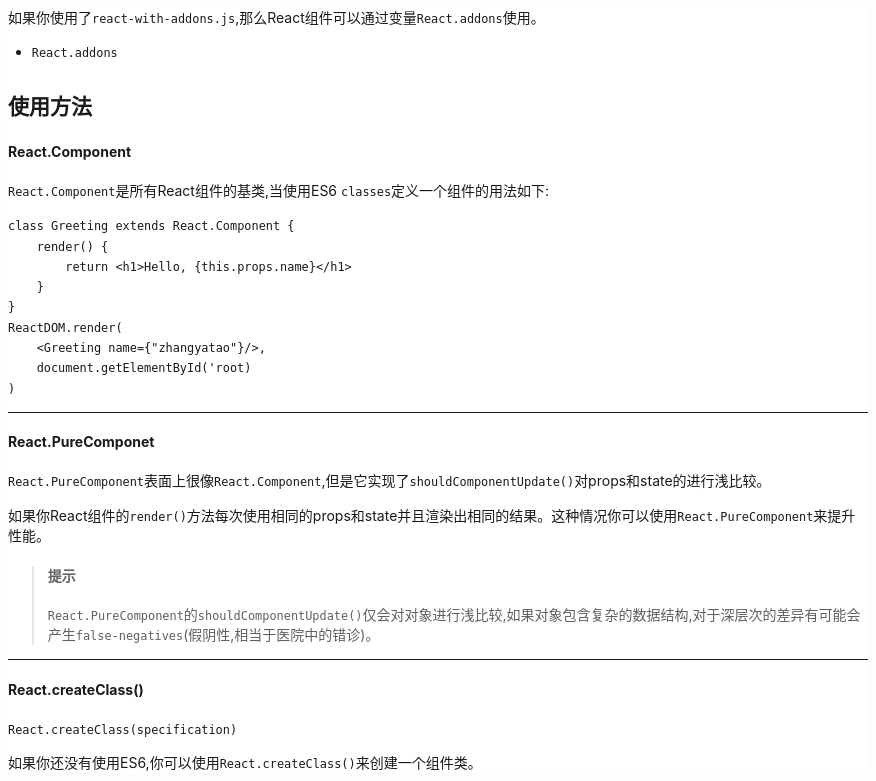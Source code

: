 <p>如果你使用了<code>react-with-addons.js</code>,那么React组件可以通过变量<code>React.addons</code>使用。</p>
<ul><li><p><code>React.addons</code></p></li></ul>
<h2 id="articleHeader7">使用方法</h2>
<h4>React.Component</h4>
<p><code>React.Component</code>是所有React组件的基类,当使用ES6 <code>classes</code>定义一个组件的用法如下:</p>
<div class="widget-codetool" style="display:none;">
      <div class="widget-codetool--inner">
      <span class="selectCode code-tool" data-toggle="tooltip" data-placement="top" title="" data-original-title="全选"></span>
      <span type="button" class="copyCode code-tool" data-toggle="tooltip" data-placement="top" data-clipboard-text="class Greeting extends React.Component {
    render() {
        return <h1>Hello, {this.props.name}</h1>
    }
}
ReactDOM.render(
    <Greeting name={&quot;zhangyatao&quot;}/>,
    document.getElementById('root)
)" title="" data-original-title="复制"></span>
      <span type="button" class="saveToNote code-tool" data-toggle="tooltip" data-placement="top" title="" data-original-title="放进笔记"></span>
      </div>
      </div><pre class="javascript hljs"><code class="js"><span class="hljs-class"><span class="hljs-keyword">class</span> <span class="hljs-title">Greeting</span> <span class="hljs-keyword">extends</span> <span class="hljs-title">React</span>.<span class="hljs-title">Component</span> </span>{
    render() {
        <span class="hljs-keyword">return</span> <span class="xml"><span class="hljs-tag">&lt;<span class="hljs-name">h1</span>&gt;</span>Hello, {this.props.name}<span class="hljs-tag">&lt;/<span class="hljs-name">h1</span>&gt;</span></span>
    }
}
ReactDOM.render(
    <span class="xml"><span class="hljs-tag">&lt;<span class="hljs-name">Greeting</span> <span class="hljs-attr">name</span>=<span class="hljs-string">{</span>"<span class="hljs-attr">zhangyatao</span>"}/&gt;</span>,
    document.getElementById('root)
)</span></code></pre>
<hr>
<h4>React.PureComponet</h4>
<p><code>React.PureComponent</code>表面上很像<code>React.Component</code>,但是它实现了<code>shouldComponentUpdate()</code>对props和state的进行浅比较。</p>
<p>如果你React组件的<code>render()</code>方法每次使用相同的props和state并且渲染出相同的结果。这种情况你可以使用<code>React.PureComponent</code>来提升性能。</p>
<blockquote>
<h4>提示</h4>
<p><code>React.PureComponent</code>的<code>shouldComponentUpdate()</code>仅会对对象进行浅比较,如果对象包含复杂的数据结构,对于深层次的差异有可能会产生<code>false-negatives</code>(假阴性,相当于医院中的错诊)。</p>
</blockquote>
<hr>
<h4>React.createClass()</h4>
<div class="widget-codetool" style="display:none;">
      <div class="widget-codetool--inner">
      <span class="selectCode code-tool" data-toggle="tooltip" data-placement="top" title="" data-original-title="全选"></span>
      <span type="button" class="copyCode code-tool" data-toggle="tooltip" data-placement="top" data-clipboard-text="React.createClass(specification)" title="" data-original-title="复制"></span>
      <span type="button" class="saveToNote code-tool" data-toggle="tooltip" data-placement="top" title="" data-original-title="放进笔记"></span>
      </div>
      </div><pre class="javascript hljs"><code class="js" style="word-break: break-word; white-space: initial;">React.createClass(specification)</code></pre>
<p>如果你还没有使用ES6,你可以使用<code>React.createClass()</code>来创建一个组件类。</p>
<div class="widget-codetool" style="display:none;">
      <div class="widget-codetool--inner">